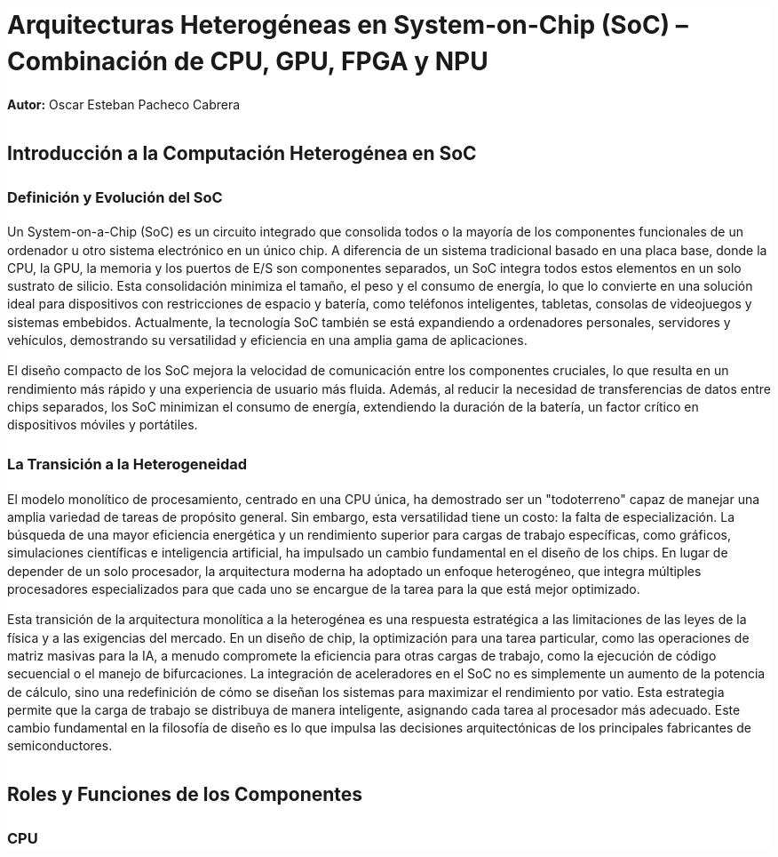 # Arquitecturas Heterogéneas en System-on-Chip (SoC) – Combinación de CPU, GPU, FPGA y NPU

**Autor:** Oscar Esteban Pacheco Cabrera

## Introducción a la Computación Heterogénea en SoC

### Definición y Evolución del SoC 

Un System-on-a-Chip (SoC) es un circuito integrado que consolida todos o la mayoría de los componentes funcionales de un ordenador u otro sistema electrónico en un único chip. A diferencia de un sistema tradicional basado en una placa base, donde la CPU, la GPU, la memoria y los puertos de E/S son componentes separados, un SoC integra todos estos elementos en un solo sustrato de silicio. Esta consolidación minimiza el tamaño, el peso y el consumo de energía, lo que lo convierte en una solución ideal para dispositivos con restricciones de espacio y batería, como teléfonos inteligentes, tabletas, consolas de videojuegos y sistemas embebidos. Actualmente, la tecnología SoC también se está expandiendo a ordenadores personales, servidores y vehículos, demostrando su versatilidad y eficiencia en una amplia gama de aplicaciones.

El diseño compacto de los SoC mejora la velocidad de comunicación entre los componentes cruciales, lo que resulta en un rendimiento más rápido y una experiencia de usuario más fluida. Además, al reducir la necesidad de transferencias de datos entre chips separados, los SoC minimizan el consumo de energía, extendiendo la duración de la batería, un factor crítico en dispositivos móviles y portátiles.

### La Transición a la Heterogeneidad

El modelo monolítico de procesamiento, centrado en una CPU única, ha demostrado ser un "todoterreno" capaz de manejar una amplia variedad de tareas de propósito general. Sin embargo, esta versatilidad tiene un costo: la falta de especialización. La búsqueda de una mayor eficiencia energética y un rendimiento superior para cargas de trabajo específicas, como gráficos, simulaciones científicas e inteligencia artificial, ha impulsado un cambio fundamental en el diseño de los chips. En lugar de depender de un solo procesador, la arquitectura moderna ha adoptado un enfoque heterogéneo, que integra múltiples procesadores especializados para que cada uno se encargue de la tarea para la que está mejor optimizado.

Esta transición de la arquitectura monolítica a la heterogénea es una respuesta estratégica a las limitaciones de las leyes de la física y a las exigencias del mercado. En un diseño de chip, la optimización para una tarea particular, como las operaciones de matriz masivas para la IA, a menudo compromete la eficiencia para otras cargas de trabajo, como la ejecución de código secuencial o el manejo de bifurcaciones. La integración de aceleradores en el SoC no es simplemente un aumento de la potencia de cálculo, sino una redefinición de cómo se diseñan los sistemas para maximizar el rendimiento por vatio. Esta estrategia permite que la carga de trabajo se distribuya de manera inteligente, asignando cada tarea al procesador más adecuado. Este cambio fundamental en la filosofía de diseño es lo que impulsa las decisiones arquitectónicas de los principales fabricantes de semiconductores.

## Roles y Funciones de los Componentes

### CPU
